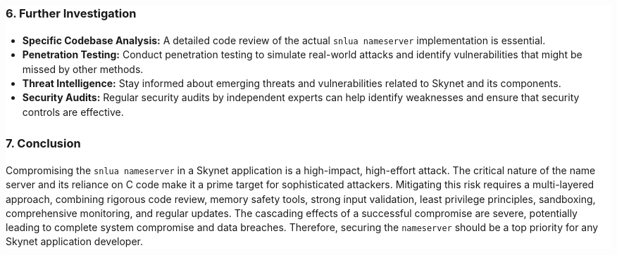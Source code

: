 ### 6. Further Investigation

*   **Specific Codebase Analysis:**  A detailed code review of the actual `snlua nameserver` implementation is essential.
*   **Penetration Testing:**  Conduct penetration testing to simulate real-world attacks and identify vulnerabilities that might be missed by other methods.
*   **Threat Intelligence:**  Stay informed about emerging threats and vulnerabilities related to Skynet and its components.
*   **Security Audits:**  Regular security audits by independent experts can help identify weaknesses and ensure that security controls are effective.

### 7. Conclusion

Compromising the `snlua nameserver` in a Skynet application is a high-impact, high-effort attack.  The critical nature of the name server and its reliance on C code make it a prime target for sophisticated attackers.  Mitigating this risk requires a multi-layered approach, combining rigorous code review, memory safety tools, strong input validation, least privilege principles, sandboxing, comprehensive monitoring, and regular updates.  The cascading effects of a successful compromise are severe, potentially leading to complete system compromise and data breaches.  Therefore, securing the `nameserver` should be a top priority for any Skynet application developer.